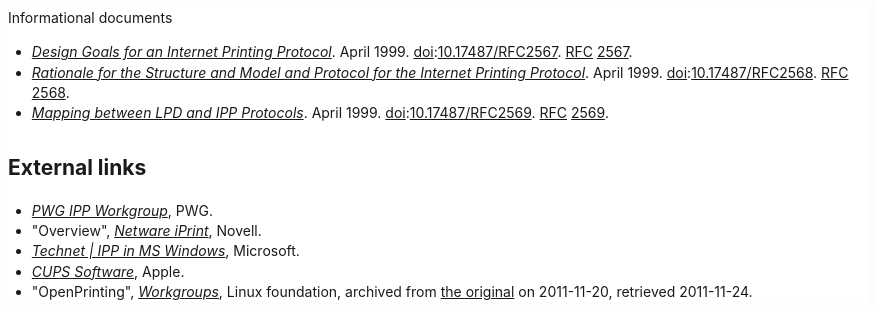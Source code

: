Informational documents

- [*Design Goals for an Internet Printing Protocol*](https://datatracker.ietf.org/doc/html/rfc2567). April 1999. [doi](https://en.wikipedia.org/wiki/Doi_\(identifier\) "Doi (identifier)"):[10.17487/RFC2567](https://doi.org/10.17487%2FRFC2567). [RFC](https://en.wikipedia.org/wiki/Request_for_Comments "Request for Comments") [2567](https://datatracker.ietf.org/doc/html/rfc2567).
- [*Rationale for the Structure and Model and Protocol for the Internet Printing Protocol*](https://datatracker.ietf.org/doc/html/rfc2568). April 1999. [doi](https://en.wikipedia.org/wiki/Doi_\(identifier\) "Doi (identifier)"):[10.17487/RFC2568](https://doi.org/10.17487%2FRFC2568). [RFC](https://en.wikipedia.org/wiki/Request_for_Comments "Request for Comments") [2568](https://datatracker.ietf.org/doc/html/rfc2568).
- [*Mapping between LPD and IPP Protocols*](https://datatracker.ietf.org/doc/html/rfc2569). April 1999. [doi](https://en.wikipedia.org/wiki/Doi_\(identifier\) "Doi (identifier)"):[10.17487/RFC2569](https://doi.org/10.17487%2FRFC2569). [RFC](https://en.wikipedia.org/wiki/Request_for_Comments "Request for Comments") [2569](https://datatracker.ietf.org/doc/html/rfc2569).

## External links

- [*PWG IPP Workgroup*](https://www.pwg.org/ipp/), PWG.
- "Overview", [*Netware iPrint*](http://www.novell.com/products/netware/printing/quicklook.html), Novell.
- [*Technet | IPP in MS Windows*](https://technet.microsoft.com/en-us/library/cc731368.aspx#BKMK_How), Microsoft.
- [*CUPS Software*](https://www.cups.org/), Apple.
- "OpenPrinting", [*Workgroups*](https://web.archive.org/web/20111120174441/http://www.linuxfoundation.org/collaborate/workgroups/openprinting), Linux foundation, archived from [the original](http://www.linuxfoundation.org/collaborate/workgroups/openprinting) on 2011-11-20, retrieved 2011-11-24.

[^1]: ["IPP Everywhere"](https://www.pwg.org/ipp/everywhere.html). Retrieved April 2, 2019.

[^2]: Michael Sweet, Apple Inc. (May 15, 2018). ["CUPS Plenary, Joint PWG/Open Printing Meeting, Sunnyvale, California"](https://ftp.pwg.org/pub/pwg/liaison/openprinting/presentations/cups-plenary-may-18.pdf) (PDF). [Printer Working Group](https://en.wikipedia.org/wiki/Printer_Working_Group "Printer Working Group"). Retrieved April 2, 2019.

[^3]: "IPP", [*Working groups*](http://www.ietf.org/wg/concluded/ipp.html), IETF.

[^4]: [*Internet Printing Protocol/1.0: Encoding and Transport*](https://datatracker.ietf.org/doc/html/rfc2565). [doi](https://en.wikipedia.org/wiki/Doi_\(identifier\) "Doi (identifier)"):[10.17487/RFC2565](https://doi.org/10.17487%2FRFC2565). [RFC](https://en.wikipedia.org/wiki/Request_for_Comments "Request for Comments") [2565](https://datatracker.ietf.org/doc/html/rfc2565).

[^5]: [*Internet Printing Protocol/1.0: Model and Semantics*](https://datatracker.ietf.org/doc/html/rfc2566). [doi](https://en.wikipedia.org/wiki/Doi_\(identifier\) "Doi (identifier)"):[10.17487/RFC2566](https://doi.org/10.17487%2FRFC2566). [RFC](https://en.wikipedia.org/wiki/Request_for_Comments "Request for Comments") [2566](https://datatracker.ietf.org/doc/html/rfc2566).

[^6]: [*Design Goals for an Internet Printing Protocol*](https://datatracker.ietf.org/doc/html/rfc2567). [doi](https://en.wikipedia.org/wiki/Doi_\(identifier\) "Doi (identifier)"):[10.17487/RFC2567](https://doi.org/10.17487%2FRFC2567). [RFC](https://en.wikipedia.org/wiki/Request_for_Comments "Request for Comments") [2567](https://datatracker.ietf.org/doc/html/rfc2567).

[^7]: [*Rationale for the Structure of the Model and Protocol for the Internet Printing Protocol*](https://datatracker.ietf.org/doc/html/rfc2568). [doi](https://en.wikipedia.org/wiki/Doi_\(identifier\) "Doi (identifier)"):[10.17487/RFC2568](https://doi.org/10.17487%2FRFC2568). [RFC](https://en.wikipedia.org/wiki/Request_for_Comments "Request for Comments") [2568](https://datatracker.ietf.org/doc/html/rfc2568).

[^8]: [*Mapping between LPD and IPP Protocols*](https://datatracker.ietf.org/doc/html/rfc2569). [doi](https://en.wikipedia.org/wiki/Doi_\(identifier\) "Doi (identifier)"):[10.17487/RFC2569](https://doi.org/10.17487%2FRFC2569). [RFC](https://en.wikipedia.org/wiki/Request_for_Comments "Request for Comments") [2569](https://datatracker.ietf.org/doc/html/rfc2569).

[^9]: [*Internet Printing Protocol/1.0: Implementer's Guide*](https://datatracker.ietf.org/doc/html/rfc2639). [doi](https://en.wikipedia.org/wiki/Doi_\(identifier\) "Doi (identifier)"):[10.17487/RFC2639](https://doi.org/10.17487%2FRFC2639). [RFC](https://en.wikipedia.org/wiki/Request_for_Comments "Request for Comments") [2639](https://datatracker.ietf.org/doc/html/rfc2639).

[^10]: [*Internet Printing Protocol/1.1: Encoding and Transport*](https://datatracker.ietf.org/doc/html/rfc2910). [doi](https://en.wikipedia.org/wiki/Doi_\(identifier\) "Doi (identifier)"):[10.17487/RFC2910](https://doi.org/10.17487%2FRFC2910). [RFC](https://en.wikipedia.org/wiki/Request_for_Comments "Request for Comments") [2910](https://datatracker.ietf.org/doc/html/rfc2910).

[^11]: [*Internet Printing Protocol/1.1: Model and Semantics*](https://datatracker.ietf.org/doc/html/rfc2911). [doi](https://en.wikipedia.org/wiki/Doi_\(identifier\) "Doi (identifier)"):[10.17487/RFC2911](https://doi.org/10.17487%2FRFC2911). [RFC](https://en.wikipedia.org/wiki/Request_for_Comments "Request for Comments") [2911](https://datatracker.ietf.org/doc/html/rfc2911).

[^12]: [*Internet Printing Protocol/1.1: Implementor's Guide*](https://datatracker.ietf.org/doc/html/rfc3196). [doi](https://en.wikipedia.org/wiki/Doi_\(identifier\) "Doi (identifier)"):[10.17487/RFC3196](https://doi.org/10.17487%2FRFC3196). [RFC](https://en.wikipedia.org/wiki/Request_for_Comments "Request for Comments") [3196](https://datatracker.ietf.org/doc/html/rfc3196).


[^13]: [*Internet Printing Protocol/1.1: IPP URL Scheme*](https://datatracker.ietf.org/doc/html/rfc3510). [doi](https://en.wikipedia.org/wiki/Doi_\(identifier\) "Doi (identifier)"):[10.17487/RFC3510](https://doi.org/10.17487%2FRFC3510). [RFC](https://en.wikipedia.org/wiki/Request_for_Comments "Request for Comments") [3510](https://datatracker.ietf.org/doc/html/rfc3510).
[^14]: [*Internet Printing Protocol (IPP) over HTTPS Transport Binding and the 'ipps' URI Scheme*](https://datatracker.ietf.org/doc/html/rfc7472). [doi](https://en.wikipedia.org/wiki/Doi_\(identifier\) "Doi (identifier)"):[10.17487/RFC7472](https://doi.org/10.17487%2FRFC7472). [RFC](https://en.wikipedia.org/wiki/Request_for_Comments "Request for Comments") [7472](https://datatracker.ietf.org/doc/html/rfc7472).
[^15]: [*RFC 8010*](https://datatracker.ietf.org/doc/html/rfc8010). [doi](https://en.wikipedia.org/wiki/Doi_\(identifier\) "Doi (identifier)"):[10.17487/RFC8010](https://doi.org/10.17487%2FRFC8010).
[^16]: [*Internet Printing Protocol/1.1: Model and Semantics*](https://datatracker.ietf.org/doc/html/rfc8011). [doi](https://en.wikipedia.org/wiki/Doi_\(identifier\) "Doi (identifier)"):[10.17487/RFC8011](https://doi.org/10.17487%2FRFC8011). [RFC](https://en.wikipedia.org/wiki/Request_for_Comments "Request for Comments") [8011](https://datatracker.ietf.org/doc/html/rfc8011).
[^17]: [*Internet Printing Protocol/1.1*](https://www.rfc-editor.org/info/std92). STD 92.
[^18]: [*PWG 5100.10-2009*](https://ftp.pwg.org/pub/pwg/candidates/cs-ipp20-20090731-5100.10.pdf) (PDF), PWG.
[^19]: [*PWG 5100.12-2011*](https://ftp.pwg.org/pub/pwg/candidates/cs-ipp20-20110214-5100.12.pdf) (PDF), PWG.
[^20]: [*PWG 5100.12-2015*](https://ftp.pwg.org/pub/pwg/standards/std-ipp20-20151030-5100.12.pdf) (PDF), PWG.
[^21]: [*Upgrading to TLS Within HTTP/1.1*](http://tools.ietf.org/html/rfc2817), IETF, [RFC](https://en.wikipedia.org/wiki/RFC_\(identifier\) "RFC (identifier)") [2817](https://tools.ietf.org/html/rfc2817)
[^22]: ["CUPSDriverlessPrinting"](https://wiki.debian.org/CUPSDriverlessPrinting#PDLs_for_Driverless_Printing). *Debian Wiki*. [Archived](https://web.archive.org/web/20211031121709/https://wiki.debian.org/CUPSDriverlessPrinting#PDLs_for_Driverless_Printing) from the original on 2021-10-31. Retrieved 2021-12-13.
[^23]: ["Universal Print from Microsoft"](https://print.microsoft.com/). Microsoft. Retrieved 2023-05-18.
[^24]: ["Internet Printing Protocol"](http://www.pwg.org/ipp/). Printer Working Group. [Archived](https://web.archive.org/web/20100112042156/http://www.pwg.org/ipp) from the original on 2010-01-12. Retrieved 2013-11-20. The language "CUPS Software (IPP Reference Implementation)" appeared on this page since a point between 1 September 2009 and 12 January 2010, though no mention of a reference implementation is found in the published standard.
[^25]: ["Effectively Using IPP Printing"](http://www.microsoft.com/windowsserver2003/techinfo/overview/internetprint.mspx). Microsoft. April 8, 2003. Retrieved 2009-09-06.
[^26]: ["The Internet Printing Client (IPP) is not available in Windows 7 Starter Edition"](http://support.microsoft.com/kb/2462380). Microsoft. November 17, 2010. Retrieved 2012-10-02.